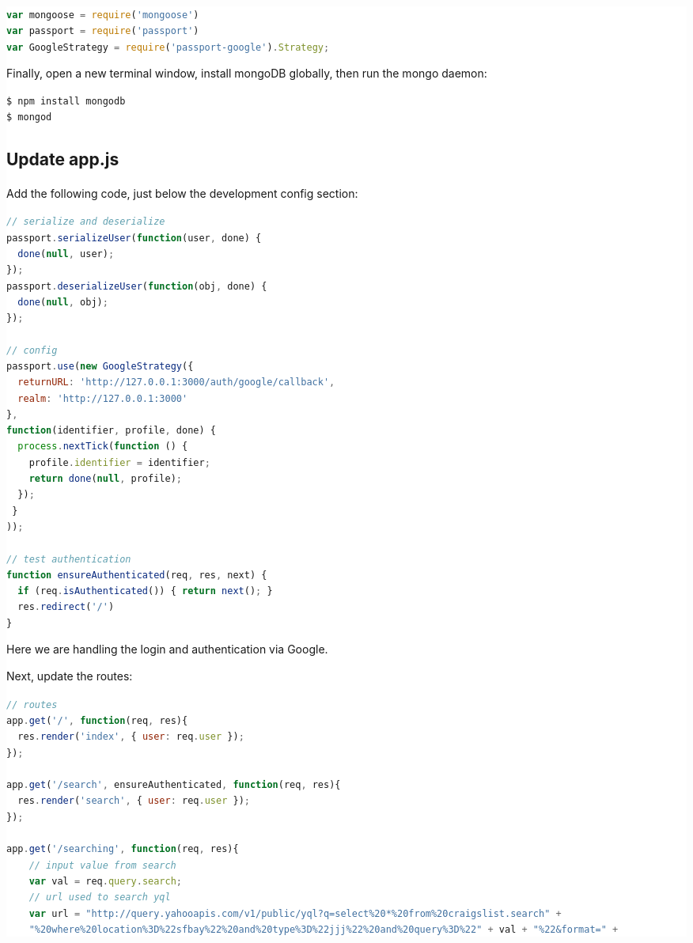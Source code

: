 ``` javascript
var mongoose = require('mongoose')
var passport = require('passport')
var GoogleStrategy = require('passport-google').Strategy;
```

Finally, open a new terminal window, install mongoDB globally, then run the mongo daemon:

```
$ npm install mongodb
$ mongod
```

## Update app.js

Add the following code, just below the development config section:

``` javascript
// serialize and deserialize
passport.serializeUser(function(user, done) {
  done(null, user);
});
passport.deserializeUser(function(obj, done) {
  done(null, obj);
});

// config
passport.use(new GoogleStrategy({
  returnURL: 'http://127.0.0.1:3000/auth/google/callback',
  realm: 'http://127.0.0.1:3000'
},
function(identifier, profile, done) {
  process.nextTick(function () {
    profile.identifier = identifier;
    return done(null, profile);
  });
 }
));

// test authentication
function ensureAuthenticated(req, res, next) {
  if (req.isAuthenticated()) { return next(); }
  res.redirect('/')
}
```

Here we are handling the login and authentication via Google.

Next, update the routes:

``` javascript
// routes
app.get('/', function(req, res){
  res.render('index', { user: req.user });
});

app.get('/search', ensureAuthenticated, function(req, res){
  res.render('search', { user: req.user });
});

app.get('/searching', function(req, res){
	// input value from search
	var val = req.query.search;
	// url used to search yql
	var url = "http://query.yahooapis.com/v1/public/yql?q=select%20*%20from%20craigslist.search" +
	"%20where%20location%3D%22sfbay%22%20and%20type%3D%22jjj%22%20and%20query%3D%22" + val + "%22&format=" +
```